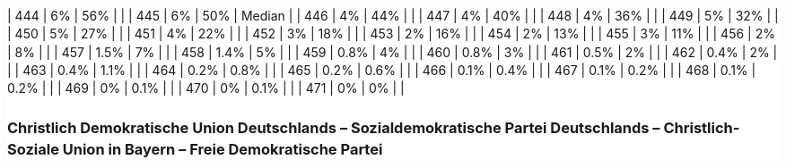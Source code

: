 | 444 | 6% | 56% |  |
| 445 | 6% | 50% | Median |
| 446 | 4% | 44% |  |
| 447 | 4% | 40% |  |
| 448 | 4% | 36% |  |
| 449 | 5% | 32% |  |
| 450 | 5% | 27% |  |
| 451 | 4% | 22% |  |
| 452 | 3% | 18% |  |
| 453 | 2% | 16% |  |
| 454 | 2% | 13% |  |
| 455 | 3% | 11% |  |
| 456 | 2% | 8% |  |
| 457 | 1.5% | 7% |  |
| 458 | 1.4% | 5% |  |
| 459 | 0.8% | 4% |  |
| 460 | 0.8% | 3% |  |
| 461 | 0.5% | 2% |  |
| 462 | 0.4% | 2% |  |
| 463 | 0.4% | 1.1% |  |
| 464 | 0.2% | 0.8% |  |
| 465 | 0.2% | 0.6% |  |
| 466 | 0.1% | 0.4% |  |
| 467 | 0.1% | 0.2% |  |
| 468 | 0.1% | 0.2% |  |
| 469 | 0% | 0.1% |  |
| 470 | 0% | 0.1% |  |
| 471 | 0% | 0% |  |

### Christlich Demokratische Union Deutschlands – Sozialdemokratische Partei Deutschlands – Christlich-Soziale Union in Bayern – Freie Demokratische Partei
